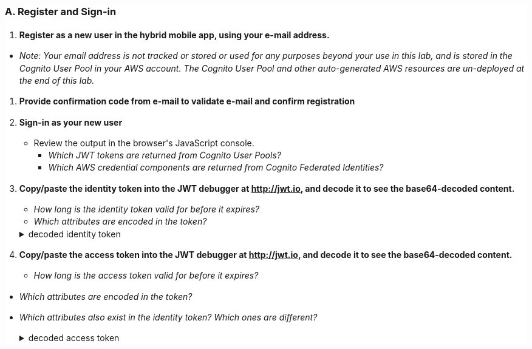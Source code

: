 
### A. Register and Sign-in

1. **Register as a new user in the hybrid mobile app, using your e-mail address.**
  - *Note: Your email address is not tracked or stored or used for any purposes beyond your use in this lab, and is stored in the Cognito User Pool in your AWS account. The Cognito User Pool and other auto-generated AWS resources are un-deployed at the end of this lab.*
1. **Provide confirmation code from e-mail to validate e-mail and confirm registration**
1. **Sign-in as your new user**
	- Review the output in the browser's JavaScript console.
      - *Which JWT tokens are returned from Cognito User Pools?*
      - *Which AWS credential components are returned from Cognito Federated Identities?*
1. **Copy/paste the identity token into the JWT debugger at <http://jwt.io>, and decode it to see the base64-decoded content.**
	- *How long is the identity token valid for before it expires?*
    - *Which attributes are encoded in the token?*
    <details><summary>decoded identity token</summary><p>

	```json
	decoded identity token:
	{
	  "sub": "6527a55d-5498-428b-a997-8213981c70cd",
	  "aud": "13399vooimes62v8ahlnr83gei",
	  "email_verified": true,
	  "token_use": "id",
	  "auth_time": 1494128661,
	  "iss": "https://cognito-idp.us-east-1.amazonaws.com/us-east-1_DvCJ5Zbm1",
	  "cognito:username": "testuser",
	  "exp": 1494132261,
	  "given_name": "test",
	  "iat": 1494128661,
	  "family_name": "user",
	  "email": "qqq@qmail.com"
	}
	```
	</p></details>
1. **Copy/paste the access token into the JWT debugger at <http://jwt.io>, and decode it to see the base64-decoded content.**
	- *How long is the access token valid for before it expires?*
  - *Which attributes are encoded in the token?*
  - *Which attributes also exist in the identity token? Which ones are different?*
	<details><summary>decoded access token</summary><p>

	```json
	decoded access token:
	{
	  "sub": "6527a55d-5498-428b-a997-8213981c70cd",
	  "token_use": "access",
	  "scope": "aws.cognito.signin.user.admin",
	  "iss": "https://cognito-idp.us-east-1.amazonaws.com/us-east-1_DvCJ5Zbm1",
	  "exp": 1494132261,
	  "iat": 1494128661,
	  "jti": "1303a3ae-4396-4820-962b-1eefce7c1087",
	  "client_id": "13399vooimes62v8ahlnr83gei",
	  "username": "testuser"
	}
